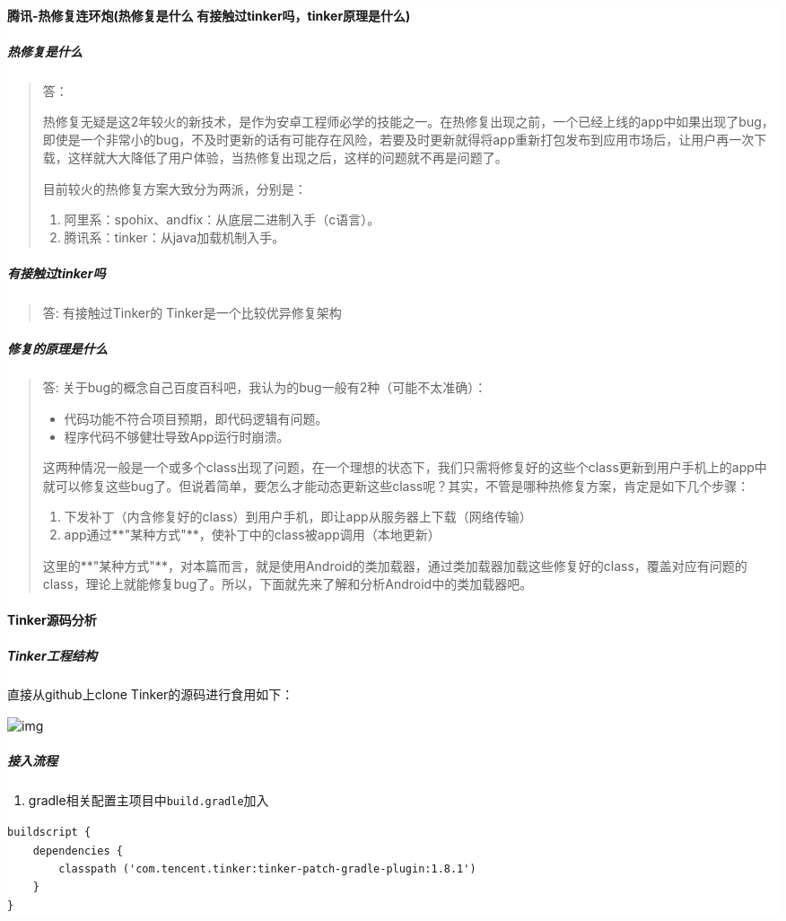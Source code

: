#### 腾讯-热修复连环炮(热修复是什么  有接触过tinker吗，tinker原理是什么)



##### 热修复是什么

> 答：
>
> 热修复无疑是这2年较火的新技术，是作为安卓工程师必学的技能之一。在热修复出现之前，一个已经上线的app中如果出现了bug，即使是一个非常小的bug，不及时更新的话有可能存在风险，若要及时更新就得将app重新打包发布到应用市场后，让用户再一次下载，这样就大大降低了用户体验，当热修复出现之后，这样的问题就不再是问题了。
>
> 目前较火的热修复方案大致分为两派，分别是：
>
> 1. 阿里系：spohix、andfix：从底层二进制入手（c语言）。
> 2. 腾讯系：tinker：从java加载机制入手。



##### 有接触过tinker吗

> 答: 有接触过Tinker的  Tinker是一个比较优异修复架构



##### 修复的原理是什么

> 答: 关于bug的概念自己百度百科吧，我认为的bug一般有2种（可能不太准确）：
>
> - 代码功能不符合项目预期，即代码逻辑有问题。
> - 程序代码不够健壮导致App运行时崩溃。
>
> 这两种情况一般是一个或多个class出现了问题，在一个理想的状态下，我们只需将修复好的这些个class更新到用户手机上的app中就可以修复这些bug了。但说着简单，要怎么才能动态更新这些class呢？其实，不管是哪种热修复方案，肯定是如下几个步骤：
>
> 1. 下发补丁（内含修复好的class）到用户手机，即让app从服务器上下载（网络传输）
> 2. app通过**"某种方式"**，使补丁中的class被app调用（本地更新）
>
> 这里的**"某种方式"**，对本篇而言，就是使用Android的类加载器，通过类加载器加载这些修复好的class，覆盖对应有问题的class，理论上就能修复bug了。所以，下面就先来了解和分析Android中的类加载器吧。



#### Tinker源码分析

##### Tinker工程结构

直接从github上clone Tinker的源码进行食用如下：



![img](https://github.com/interviewandroid/AndroidInterView/tree/master/tencent/img/4758234-7b0707c5a07f0bc1.png)



##### 接入流程

1. gradle相关配置主项目中`build.gradle`加入

```
buildscript {
    dependencies {
        classpath ('com.tencent.tinker:tinker-patch-gradle-plugin:1.8.1')
    }
}
```
